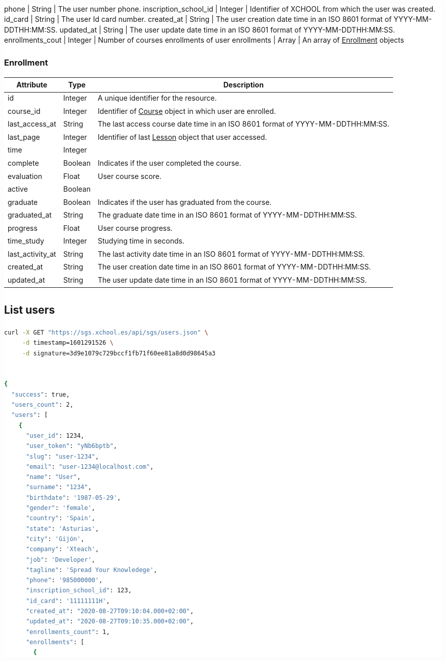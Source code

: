 phone | String | The user number phone.
inscription_school_id | Integer | Identifier of XCHOOL from which the user was created.
id_card | String | The user Id card number.
created_at | String | The user creation date time in an ISO 8601 format of YYYY-MM-DDTHH:MM:SS.
updated_at | String | The user update date time in an ISO 8601 format of YYYY-MM-DDTHH:MM:SS.
enrollments_cout | Integer | Number of courses enrollments of user
enrollments | Array | An array of [Enrollment](/#enrollment) objects

### Enrollment
Attribute | Type | Description |
--------- | ---- | ----------- |
id | Integer | A unique identifier for the resource.
course_id | Integer | Identifier of [Course](/#course) object in which user are enrolled.
last_access_at | String | The last access course date time in an ISO 8601 format of YYYY-MM-DDTHH:MM:SS.
last_page | Integer | Identifier of last [Lesson](/#lesson) object that user accessed.
time | Integer |
complete | Boolean | Indicates if the user completed the course.
evaluation | Float | User course score.
active | Boolean |
graduate | Boolean | Indicates if the user has graduated from the course.
graduated_at | String | The graduate date time in an ISO 8601 format of YYYY-MM-DDTHH:MM:SS.
progress | Float | User course progress.
time_study | Integer | Studying time in seconds.
last_activity_at | String | The last activity date time in an ISO 8601 format of YYYY-MM-DDTHH:MM:SS.
created_at | String | The user creation date time in an ISO 8601 format of YYYY-MM-DDTHH:MM:SS.
updated_at | String | The user update date time in an ISO 8601 format of YYYY-MM-DDTHH:MM:SS.

## List users
```bash
curl -X GET "https://sgs.xchool.es/api/sgs/users.json" \
     -d timestamp=1601291526 \
     -d signature=3d9e1079c729bccf1fb71f60ee81a8d0d98645a3


{
  "success": true,
  "users_count": 2,
  "users": [
    {
      "user_id": 1234,
      "user_token": "yNb6bptb",
      "slug": "user-1234",
      "email": "user-1234@localhost.com",
      "name": "User",
      "surname": "1234",
      "birthdate": '1987-05-29',
      "gender": 'female',
      "country": 'Spain',
      "state": 'Asturias',
      "city": 'Gijón',
      "company": 'Xteach',
      "job": 'Developer',
      "tagline": 'Spread Your Knowledege',
      "phone": '985000000',
      "inscription_school_id": 123,
      "id_card": '11111111H',
      "created_at": "2020-08-27T09:10:04.000+02:00",
      "updated_at": "2020-08-27T09:10:35.000+02:00",
      "enrollments_count": 1,
      "enrollments": [
        {
```